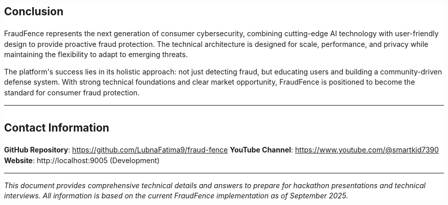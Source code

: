 
## Conclusion

FraudFence represents the next generation of consumer cybersecurity, combining cutting-edge AI technology with user-friendly design to provide proactive fraud protection. The technical architecture is designed for scale, performance, and privacy while maintaining the flexibility to adapt to emerging threats.

The platform's success lies in its holistic approach: not just detecting fraud, but educating users and building a community-driven defense system. With strong technical foundations and clear market opportunity, FraudFence is positioned to become the standard for consumer fraud protection.

---

## Contact Information

**GitHub Repository**: https://github.com/LubnaFatima9/fraud-fence
**YouTube Channel**: https://www.youtube.com/@smartkid7390
**Website**: http://localhost:9005 (Development)

---

*This document provides comprehensive technical details and answers to prepare for hackathon presentations and technical interviews. All information is based on the current FraudFence implementation as of September 2025.*
